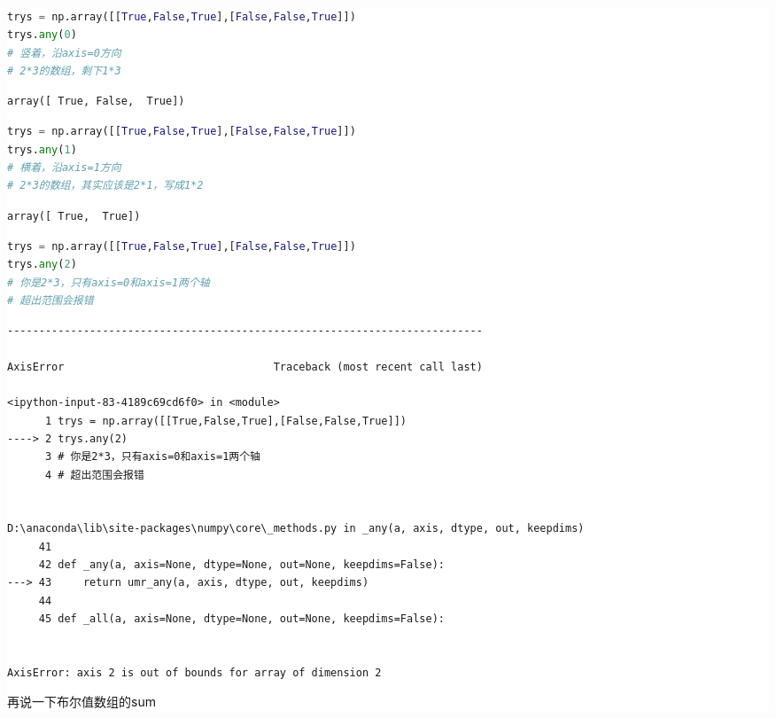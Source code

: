 


```python
trys = np.array([[True,False,True],[False,False,True]])
trys.any(0)
# 竖着，沿axis=0方向
# 2*3的数组，剩下1*3
```




    array([ True, False,  True])




```python
trys = np.array([[True,False,True],[False,False,True]])
trys.any(1)
# 横着，沿axis=1方向
# 2*3的数组，其实应该是2*1，写成1*2
```




    array([ True,  True])




```python
trys = np.array([[True,False,True],[False,False,True]])
trys.any(2)
# 你是2*3，只有axis=0和axis=1两个轴
# 超出范围会报错
```


    ---------------------------------------------------------------------------

    AxisError                                 Traceback (most recent call last)

    <ipython-input-83-4189c69cd6f0> in <module>
          1 trys = np.array([[True,False,True],[False,False,True]])
    ----> 2 trys.any(2)
          3 # 你是2*3，只有axis=0和axis=1两个轴
          4 # 超出范围会报错
    

    D:\anaconda\lib\site-packages\numpy\core\_methods.py in _any(a, axis, dtype, out, keepdims)
         41 
         42 def _any(a, axis=None, dtype=None, out=None, keepdims=False):
    ---> 43     return umr_any(a, axis, dtype, out, keepdims)
         44 
         45 def _all(a, axis=None, dtype=None, out=None, keepdims=False):
    

    AxisError: axis 2 is out of bounds for array of dimension 2


再说一下布尔值数组的sum

